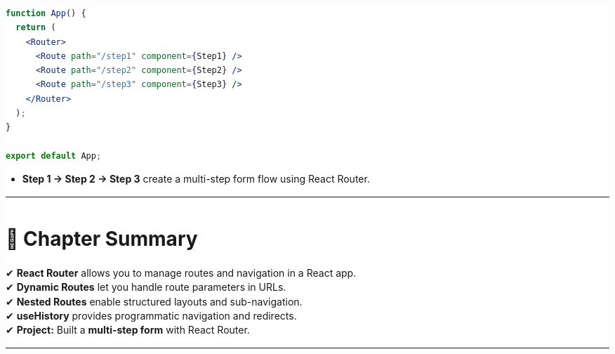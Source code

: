 ```jsx
function App() {
  return (
    <Router>
      <Route path="/step1" component={Step1} />
      <Route path="/step2" component={Step2} />
      <Route path="/step3" component={Step3} />
    </Router>
  );
}

export default App;
```
- **Step 1 → Step 2 → Step 3** create a multi-step form flow using React Router.

---

# **🚀 Chapter Summary**
✔ **React Router** allows you to manage routes and navigation in a React app.  
✔ **Dynamic Routes** let you handle route parameters in URLs.  
✔ **Nested Routes** enable structured layouts and sub-navigation.  
✔ **useHistory** provides programmatic navigation and redirects.  
✔ **Project:** Built a **multi-step form** with React Router.  

---